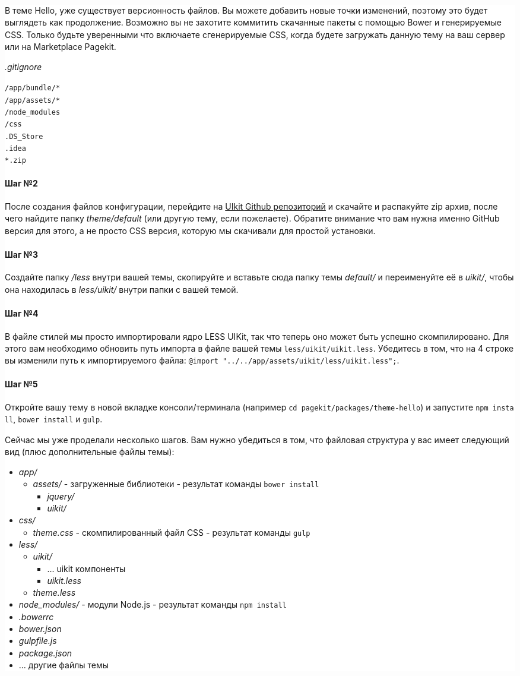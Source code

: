 В теме Hello, уже существует версионность файлов. Вы можете добавить новые точки изменений, поэтому это будет выглядеть как продолжение. Возможно вы не захотите коммитить скачанные пакеты с помощью Bower и генерируемые CSS. Только будьте уверенными что включаете сгенерируемые CSS, когда будете загружать данную тему на ваш сервер или на Marketplace Pagekit.

*.gitignore*

```txt
/app/bundle/*
/app/assets/*
/node_modules
/css
.DS_Store
.idea
*.zip
```

#### Шаг №2

После создания файлов конфигурации, перейдите на [UIkit Github репозиторий](https://github.com/uikit/uikit) и скачайте и распакуйте zip архив, после чего найдите папку *theme/default* (или другую тему, если пожелаете). Обратите внимание что вам нужна именно GitHub версия для этого, а не просто CSS версия, которую мы скачивали для простой установки.

#### Шаг №3

Создайте папку */less* внутри вашей темы, скопируйте и вставьте сюда папку темы *default/* и переименуйте её в *uikit/*, чтобы она находилась в *less/uikit/* внутри папки с вашей темой.

#### Шаг №4

В файле стилей мы просто импортировали ядро LESS UIKit, так что теперь оно может быть успешно скомпилировано. Для этого вам необходимо обновить путь импорта в файле вашей темы `less/uikit/uikit.less`. Убедитесь в том, что на 4 строке вы изменили путь к импортируемого файла: `@import "../../app/assets/uikit/less/uikit.less";`.

#### Шаг №5

Откройте вашу тему в новой вкладке консоли/терминала (например `cd pagekit/packages/theme-hello`) и запустите `npm install`, `bower install` и `gulp`.

Сейчас мы уже проделали несколько шагов. Вам нужно убедиться в том, что файловая структура у вас имеет следующий вид (плюс дополнительные файлы темы):

* *app/*
	* *assets/* - загруженные библиотеки - результат команды `bower install`
		* *jquery/*
		* *uikit/*
* *css/*
	* *theme.css* - скомпилированный файл CSS - результат команды `gulp`
* *less/*
	* *uikit/*
		* ... uikit компоненты
		* *uikit.less*
	* *theme.less*
* *node_modules/* - модули Node.js - результат команды `npm install`
* *.bowerrc*
* *bower.json*
* *gulpfile.js*
* *package.json*
* ... другие файлы темы
